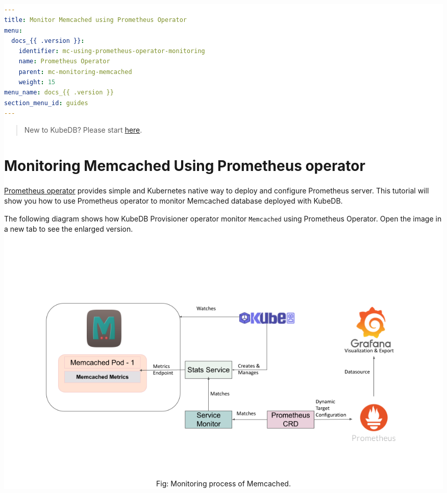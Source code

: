 ```yaml
---
title: Monitor Memcached using Prometheus Operator
menu:
  docs_{{ .version }}:
    identifier: mc-using-prometheus-operator-monitoring
    name: Prometheus Operator
    parent: mc-monitoring-memcached
    weight: 15
menu_name: docs_{{ .version }}
section_menu_id: guides
---
```


> New to KubeDB? Please start [here](/docs/README.md).

# Monitoring Memcached Using Prometheus operator

[Prometheus operator](https://github.com/prometheus-operator/prometheus-operator) provides simple and Kubernetes native way to deploy and configure Prometheus server. This tutorial will show you how to use Prometheus operator to monitor Memcached database deployed with KubeDB.

The following diagram shows how KubeDB Provisioner operator monitor `Memcached` using Prometheus Operator. Open the image in a new tab to see the enlarged version.

<figure align="center">
  <img alt="Monitoring process of Memcached using Prometheus Operator" src="/docs/images/memcached/monitoring/memcached-prometheus-operator.png">
<figcaption align="center">Fig: Monitoring process of Memcached. </figcaption>
</figure>

